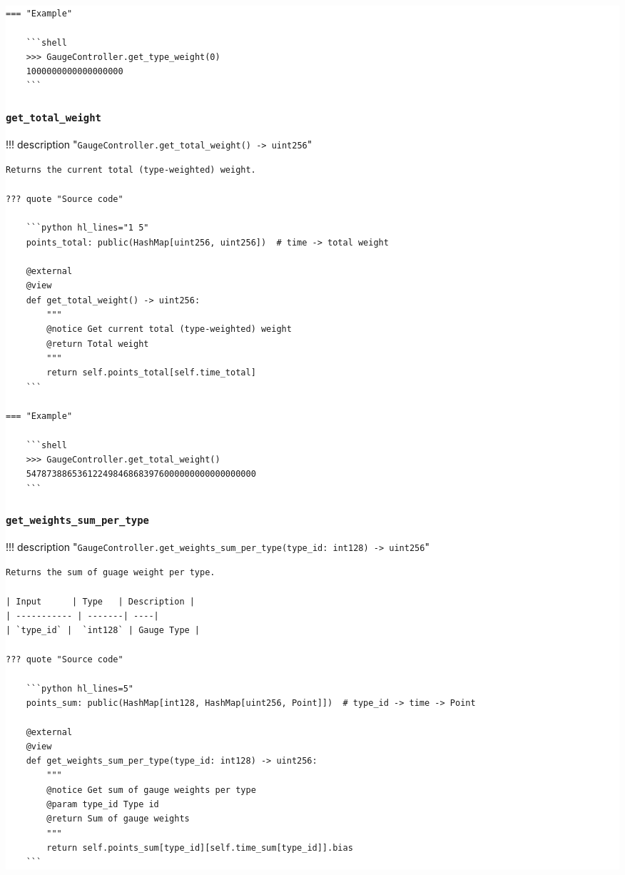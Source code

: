     === "Example"
        
        ```shell
        >>> GaugeController.get_type_weight(0)
        1000000000000000000
        ```


### `get_total_weight`

!!! description "`GaugeController.get_total_weight() -> uint256`"

    Returns the current total (type-weighted) weight.

    ??? quote "Source code"

        ```python hl_lines="1 5"
        points_total: public(HashMap[uint256, uint256])  # time -> total weight

        @external
        @view
        def get_total_weight() -> uint256:
            """
            @notice Get current total (type-weighted) weight
            @return Total weight
            """
            return self.points_total[self.time_total]
        ```

    === "Example"
        
        ```shell
        >>> GaugeController.get_total_weight()
        547873886536122498468683976000000000000000000
        ```


### `get_weights_sum_per_type`

!!! description "`GaugeController.get_weights_sum_per_type(type_id: int128) -> uint256`"

    Returns the sum of guage weight per type.

    | Input      | Type   | Description |
    | ----------- | -------| ----|
    | `type_id` |  `int128` | Gauge Type |

    ??? quote "Source code"

        ```python hl_lines=5"
        points_sum: public(HashMap[int128, HashMap[uint256, Point]])  # type_id -> time -> Point

        @external
        @view
        def get_weights_sum_per_type(type_id: int128) -> uint256:
            """
            @notice Get sum of gauge weights per type
            @param type_id Type id
            @return Sum of gauge weights
            """
            return self.points_sum[type_id][self.time_sum[type_id]].bias
        ```
